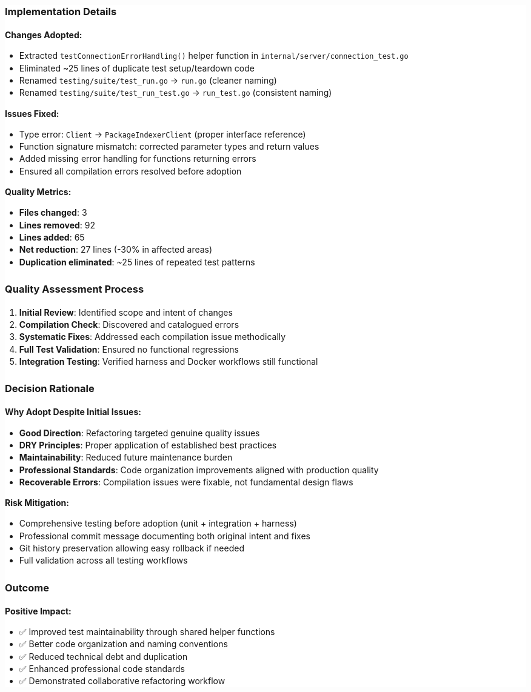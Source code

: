### Implementation Details

**Changes Adopted:**
- Extracted `testConnectionErrorHandling()` helper function in `internal/server/connection_test.go`
- Eliminated ~25 lines of duplicate test setup/teardown code
- Renamed `testing/suite/test_run.go` → `run.go` (cleaner naming)
- Renamed `testing/suite/test_run_test.go` → `run_test.go` (consistent naming)

**Issues Fixed:**
- Type error: `Client` → `PackageIndexerClient` (proper interface reference)
- Function signature mismatch: corrected parameter types and return values
- Added missing error handling for functions returning errors
- Ensured all compilation errors resolved before adoption

**Quality Metrics:**
- **Files changed**: 3
- **Lines removed**: 92
- **Lines added**: 65  
- **Net reduction**: 27 lines (-30% in affected areas)
- **Duplication eliminated**: ~25 lines of repeated test patterns

### Quality Assessment Process

1. **Initial Review**: Identified scope and intent of changes
2. **Compilation Check**: Discovered and catalogued errors
3. **Systematic Fixes**: Addressed each compilation issue methodically
4. **Full Test Validation**: Ensured no functional regressions
5. **Integration Testing**: Verified harness and Docker workflows still functional

### Decision Rationale

**Why Adopt Despite Initial Issues:**
- **Good Direction**: Refactoring targeted genuine quality issues
- **DRY Principles**: Proper application of established best practices  
- **Maintainability**: Reduced future maintenance burden
- **Professional Standards**: Code organization improvements aligned with production quality
- **Recoverable Errors**: Compilation issues were fixable, not fundamental design flaws

**Risk Mitigation:**
- Comprehensive testing before adoption (unit + integration + harness)
- Professional commit message documenting both original intent and fixes
- Git history preservation allowing easy rollback if needed
- Full validation across all testing workflows

### Outcome

**Positive Impact:**
- ✅ Improved test maintainability through shared helper functions
- ✅ Better code organization and naming conventions
- ✅ Reduced technical debt and duplication
- ✅ Enhanced professional code standards
- ✅ Demonstrated collaborative refactoring workflow
